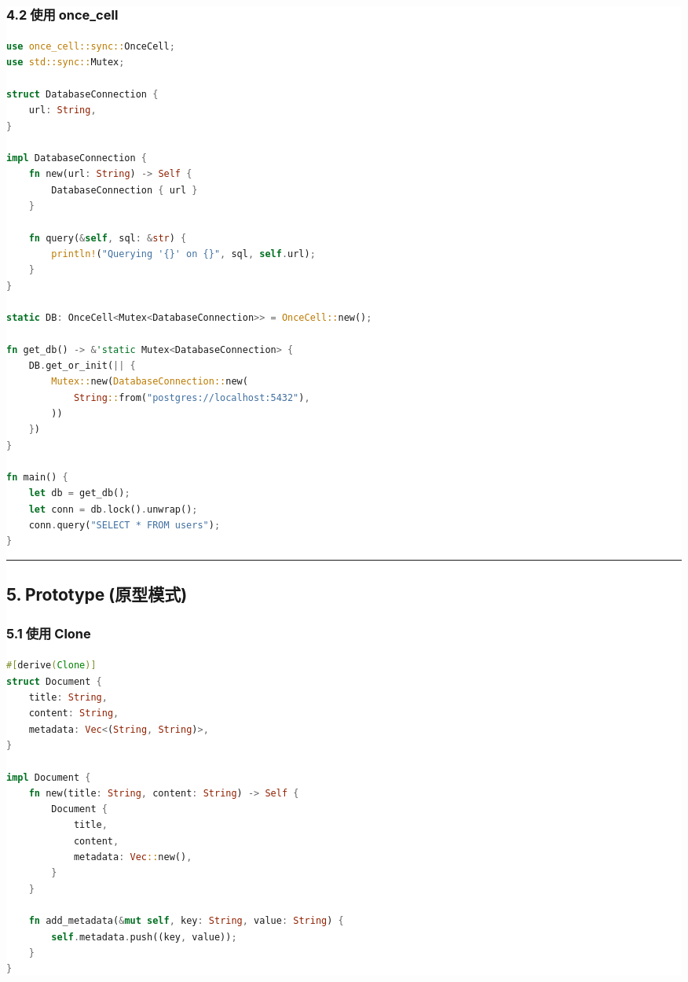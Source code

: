 ### 4.2 使用 once_cell

```rust
use once_cell::sync::OnceCell;
use std::sync::Mutex;

struct DatabaseConnection {
    url: String,
}

impl DatabaseConnection {
    fn new(url: String) -> Self {
        DatabaseConnection { url }
    }
    
    fn query(&self, sql: &str) {
        println!("Querying '{}' on {}", sql, self.url);
    }
}

static DB: OnceCell<Mutex<DatabaseConnection>> = OnceCell::new();

fn get_db() -> &'static Mutex<DatabaseConnection> {
    DB.get_or_init(|| {
        Mutex::new(DatabaseConnection::new(
            String::from("postgres://localhost:5432"),
        ))
    })
}

fn main() {
    let db = get_db();
    let conn = db.lock().unwrap();
    conn.query("SELECT * FROM users");
}
```

---

## 5. Prototype (原型模式)

### 5.1 使用 Clone

```rust
#[derive(Clone)]
struct Document {
    title: String,
    content: String,
    metadata: Vec<(String, String)>,
}

impl Document {
    fn new(title: String, content: String) -> Self {
        Document {
            title,
            content,
            metadata: Vec::new(),
        }
    }
    
    fn add_metadata(&mut self, key: String, value: String) {
        self.metadata.push((key, value));
    }
}
```